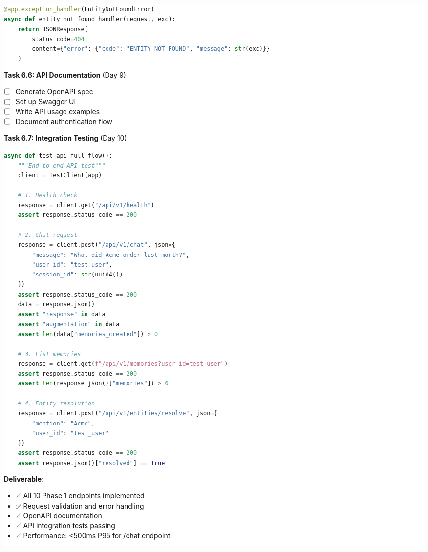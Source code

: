 ```python
@app.exception_handler(EntityNotFoundError)
async def entity_not_found_handler(request, exc):
    return JSONResponse(
        status_code=404,
        content={"error": {"code": "ENTITY_NOT_FOUND", "message": str(exc)}}
    )
```

**Task 6.6: API Documentation** (Day 9)

- [ ] Generate OpenAPI spec
- [ ] Set up Swagger UI
- [ ] Write API usage examples
- [ ] Document authentication flow

**Task 6.7: Integration Testing** (Day 10)

```python
async def test_api_full_flow():
    """End-to-end API test"""
    client = TestClient(app)

    # 1. Health check
    response = client.get("/api/v1/health")
    assert response.status_code == 200

    # 2. Chat request
    response = client.post("/api/v1/chat", json={
        "message": "What did Acme order last month?",
        "user_id": "test_user",
        "session_id": str(uuid4())
    })
    assert response.status_code == 200
    data = response.json()
    assert "response" in data
    assert "augmentation" in data
    assert len(data["memories_created"]) > 0

    # 3. List memories
    response = client.get(f"/api/v1/memories?user_id=test_user")
    assert response.status_code == 200
    assert len(response.json()["memories"]) > 0

    # 4. Entity resolution
    response = client.post("/api/v1/entities/resolve", json={
        "mention": "Acme",
        "user_id": "test_user"
    })
    assert response.status_code == 200
    assert response.json()["resolved"] == True
```

**Deliverable**:
- ✅ All 10 Phase 1 endpoints implemented
- ✅ Request validation and error handling
- ✅ OpenAPI documentation
- ✅ API integration tests passing
- ✅ Performance: <500ms P95 for /chat endpoint

---